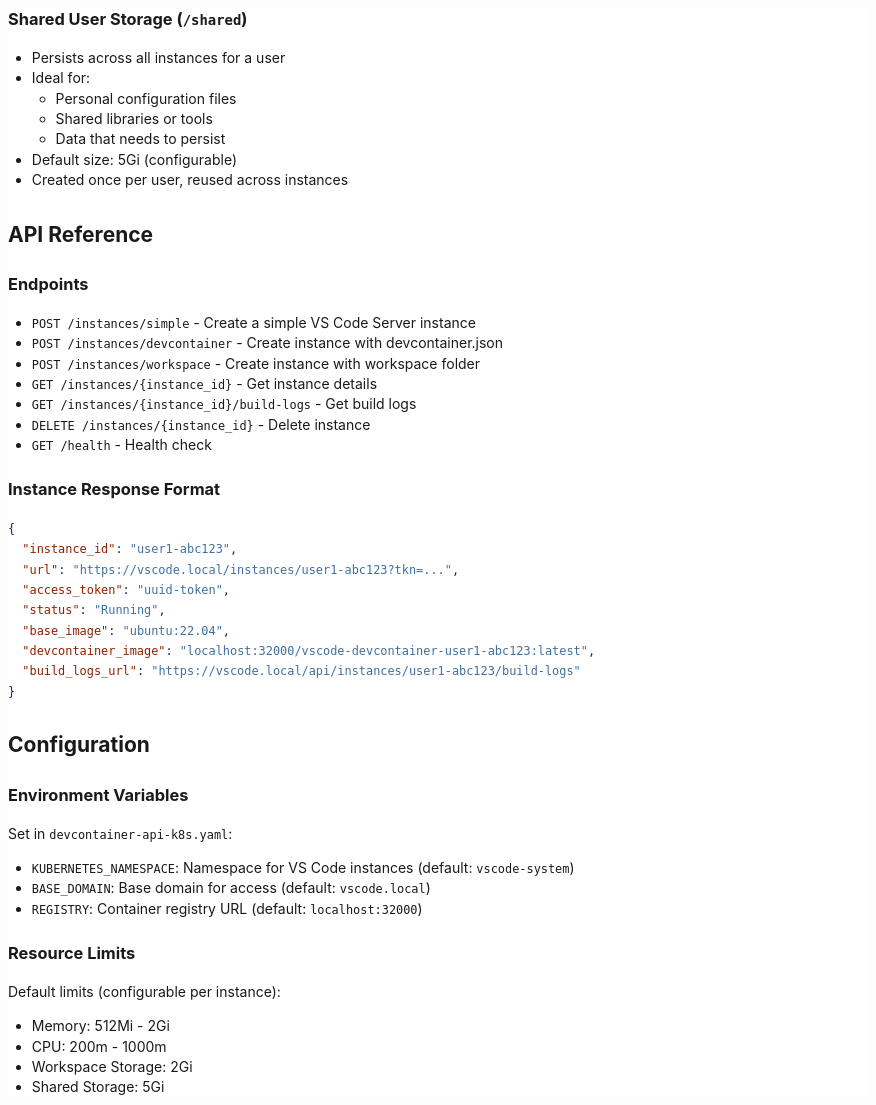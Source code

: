 ### Shared User Storage (`/shared`)
- Persists across all instances for a user
- Ideal for:
  - Personal configuration files
  - Shared libraries or tools
  - Data that needs to persist
- Default size: 5Gi (configurable)
- Created once per user, reused across instances

## API Reference

### Endpoints

- `POST /instances/simple` - Create a simple VS Code Server instance
- `POST /instances/devcontainer` - Create instance with devcontainer.json
- `POST /instances/workspace` - Create instance with workspace folder
- `GET /instances/{instance_id}` - Get instance details
- `GET /instances/{instance_id}/build-logs` - Get build logs
- `DELETE /instances/{instance_id}` - Delete instance
- `GET /health` - Health check

### Instance Response Format

```json
{
  "instance_id": "user1-abc123",
  "url": "https://vscode.local/instances/user1-abc123?tkn=...",
  "access_token": "uuid-token",
  "status": "Running",
  "base_image": "ubuntu:22.04",
  "devcontainer_image": "localhost:32000/vscode-devcontainer-user1-abc123:latest",
  "build_logs_url": "https://vscode.local/api/instances/user1-abc123/build-logs"
}
```

## Configuration

### Environment Variables

Set in `devcontainer-api-k8s.yaml`:

- `KUBERNETES_NAMESPACE`: Namespace for VS Code instances (default: `vscode-system`)
- `BASE_DOMAIN`: Base domain for access (default: `vscode.local`)
- `REGISTRY`: Container registry URL (default: `localhost:32000`)

### Resource Limits

Default limits (configurable per instance):

- Memory: 512Mi - 2Gi
- CPU: 200m - 1000m
- Workspace Storage: 2Gi
- Shared Storage: 5Gi
